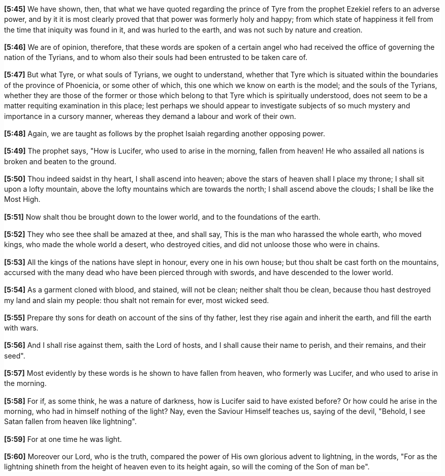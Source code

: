 **[5:45]** We have shown, then, that what we have quoted regarding the prince of Tyre from the prophet Ezekiel refers to an adverse power, and by it it is most clearly proved that that power was formerly holy and happy; from which state of happiness it fell from the time that iniquity was found in it, and was hurled to the earth, and was not such by nature and creation.

**[5:46]** We are of opinion, therefore, that these words are spoken of a certain angel who had received the office of governing the nation of the Tyrians, and to whom also their souls had been entrusted to be taken care of.

**[5:47]** But what Tyre, or what souls of Tyrians, we ought to understand, whether that Tyre which is situated within the boundaries of the province of Phoenicia, or some other of which, this one which we know on earth is the model; and the souls of the Tyrians, whether they are those of the former or those which belong to that Tyre which is spiritually understood, does not seem to be a matter requiting examination in this place; lest perhaps we should appear to investigate subjects of so much mystery and importance in a cursory manner, whereas they demand a labour and work of their own.

**[5:48]** Again, we are taught as follows by the prophet Isaiah regarding another opposing power.

**[5:49]** The prophet says, "How is Lucifer, who used to arise in the morning, fallen from heaven!  He who assailed all nations is broken and beaten to the ground.

**[5:50]** Thou indeed saidst in thy heart, I shall ascend into heaven; above the stars of heaven shall I place my throne; I shall sit upon a lofty mountain, above the lofty mountains which are towards the north; I shall ascend above the clouds; I shall be like the Most High.

**[5:51]** Now shalt thou be brought down to the lower world, and to the foundations of the earth.

**[5:52]** They who see thee shall be amazed at thee, and shall say, This is the man who harassed the whole earth, who moved kings, who made the whole world a desert, who destroyed cities, and did not unloose those who were in chains.

**[5:53]** All the kings of the nations have slept in honour, every one in his own house; but thou shalt be cast forth on the mountains, accursed with the many dead who have been pierced through with swords, and have descended to the lower world.

**[5:54]** As a garment cloned with blood, and stained, will not be clean; neither shalt thou be clean, because thou hast destroyed my land and slain my people:  thou shalt not remain for ever, most wicked seed.

**[5:55]** Prepare thy sons for death on account of the sins of thy father, lest they rise again and inherit the earth, and fill the earth with wars.

**[5:56]** And I shall rise against them, saith the Lord of hosts, and I shall cause their name to perish, and their remains, and their seed".

**[5:57]** Most evidently by these words is he shown to have fallen from heaven, who formerly was Lucifer, and who used to arise in the morning.

**[5:58]** For if, as some think, he was a nature of darkness, how is Lucifer said to have existed before?  Or how could he arise in the morning, who had in himself nothing of the light?  Nay, even the Saviour Himself teaches us, saying of the devil, "Behold, I see Satan fallen from heaven like lightning".

**[5:59]** For at one time he was light.

**[5:60]** Moreover our Lord, who is the truth, compared the power of His own glorious advent to lightning, in the words, "For as the lightning shineth from the height of heaven even to its height again, so will the coming of the Son of man be".
